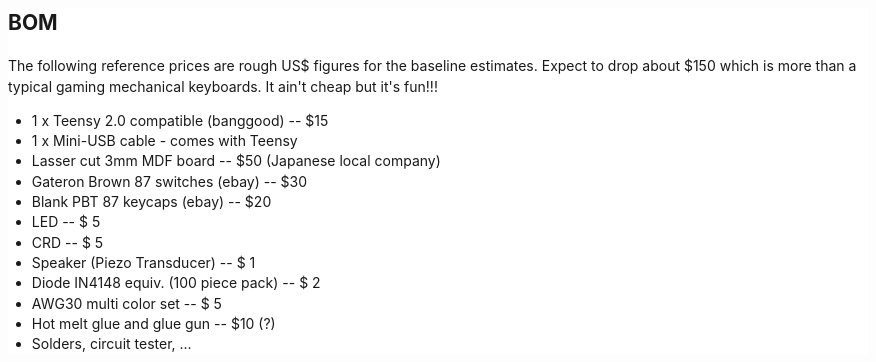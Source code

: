 ## BOM

The following reference prices are rough US$ figures for the baseline
estimates.  Expect to drop about $150 which is more than a typical gaming
mechanical keyboards.  It ain't cheap but it's fun!!!

* 1 x Teensy 2.0 compatible (banggood)  --  $15
* 1 x Mini-USB cable - comes with Teensy
* Lasser cut 3mm MDF board              --  $50 (Japanese local company)
* Gateron Brown 87 switches (ebay)      --  $30
* Blank PBT 87 keycaps (ebay)           --  $20
* LED                                   --  $ 5
* CRD                                   --  $ 5
* Speaker (Piezo Transducer)            --  $ 1
* Diode IN4148 equiv. (100 piece pack)  --  $ 2
* AWG30 multi color set                 --  $ 5
* Hot melt glue and glue gun            --  $10 (?)
* Solders, circuit tester, ...

